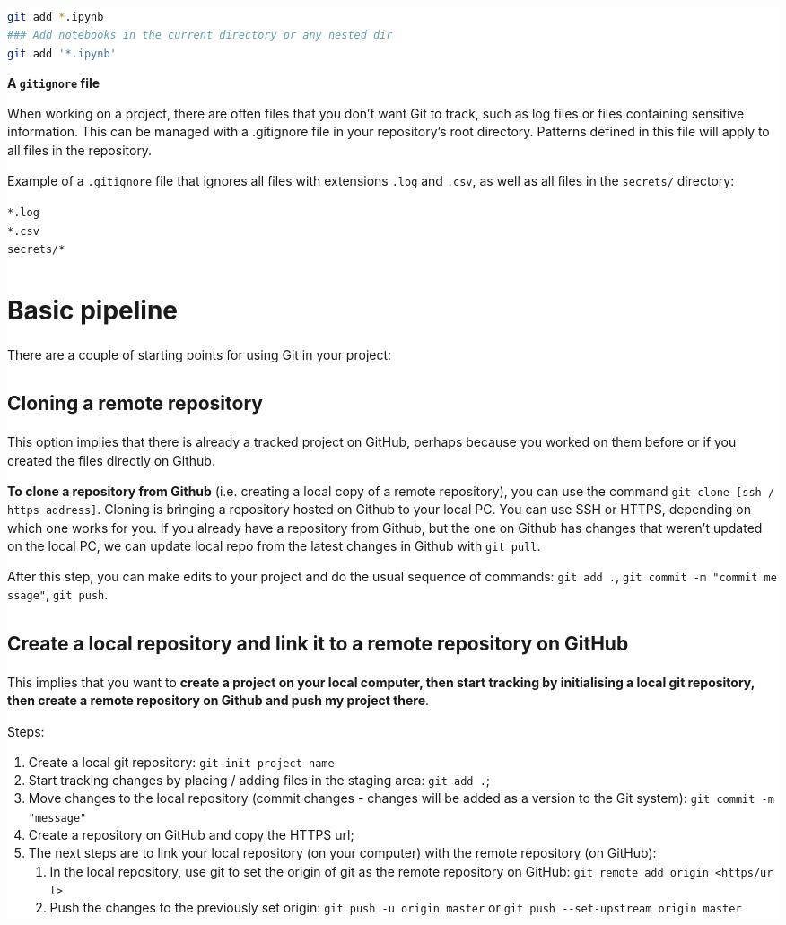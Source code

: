 ```bash
git add *.ipynb
### Add notebooks in the current directory or any nested dir
git add '*.ipynb'
```

**A `gitignore` file**

When working on a project, there are often files that you don’t want Git to track, such as log files or files containing sensitive information. This can be managed with a .gitignore file in your repository’s root directory. Patterns defined in this file will apply to all files in the repository.

Example of a `.gitignore` file that ignores all files with extensions `.log` and `.csv`, as well as all files in the `secrets/` directory:
```txt
*.log
*.csv
secrets/*
```

# Basic pipeline

There are a couple of starting points for using Git in your project: 

## Cloning a remote repository

This option implies that there is already a tracked project on GitHub, perhaps because you worked on them before or if you created the files directly on Github.

**To clone a repository from Github** (i.e. creating a local copy of a remote repository), you can use the command `git clone [ssh / https address]`. Cloning is bringing a repository hosted on Github to your local PC. You can use SSH or HTTPS, depending on which one works for you. If you already have a repository from Github, but the one on Github has changes that weren’t updated on the local PC, we can update local repo from the latest changes in Github with `git pull`.

After this step, you can make edits to your project and do the usual sequence of commands: `git add .`, `git commit -m "commit message"`, `git push`. 

## Create a local repository and link it to a remote repository on GitHub

This implies that you want to **create a project on your local computer, then start tracking by initialising a local git repository, then create a remote repository on Github and push my project there**. 

Steps:
1. Create a local git repository: `git init project-name`
2. Start tracking changes by placing / adding files in the staging area: `git add .`;
3. Move changes to the local repository (commit changes - changes will be added as a version to the Git system): `git commit -m "message"`
4. Create a repository on GitHub and copy the HTTPS url; 
5. The next steps are to link your local repository (on your computer) with the remote repository (on GitHub):
   1. In the local repository, use git to set the origin of git as the remote repository on GitHub: `git remote add origin <https/url>`
   2. Push the changes to the previously set origin: `git push -u origin master` or `git push --set-upstream origin master` 
